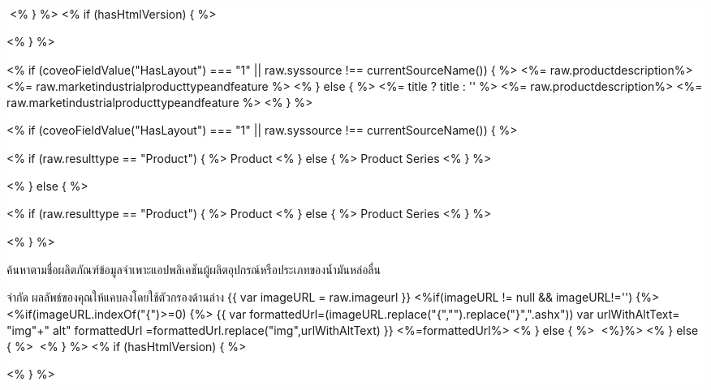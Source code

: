  ![]()
 <% } %>
 <% if (hasHtmlVersion) { %>
 
 <% } %>
 
 <% if (coveoFieldValue("HasLayout") === "1" || raw.syssource !== currentSourceName()) { %>
   <%= raw.productdescription%>  <%= raw.marketindustrialproducttypeandfeature %>
 <% } else { %>
 <%= title ? title : '' %>  <%= raw.productdescription%>  <%= raw.marketindustrialproducttypeandfeature %>
 <% } %>
 

 <% if (coveoFieldValue("HasLayout") === "1" || raw.syssource !== currentSourceName()) { %>
 
 <% if (raw.resulttype == "Product") { %>
 Product
 <% } else { %>
 Product Series
 <% } %>
 

 <% } else { %>
 
 <% if (raw.resulttype == "Product") { %>
 Product
 <% } else { %>
 Product Series
 <% } %>
 
 <% } %>
    

ค้นหาตามชื่อผลิตภัณฑ์ข้อมูลจำเพาะแอปพลิเคชันผู้ผลิตอุปกรณ์หรือประเภทของน้ำมันหล่อลื่น 

จำกัด ผลลัพธ์ของคุณให้แคบลงโดยใช้ตัวกรองด้านล่าง 
 {{ var imageURL = raw.imageurl }}
 <%if(imageURL != null && imageURL!='') {%>
 <%if(imageURL.indexOf("{")>=0) {%>
 {{
 var formattedUrl=(imageURL.replace("{","").replace("}",".ashx"))
 var urlWithAltText= "img"+" alt"
 formattedUrl =formattedUrl.replace("img",urlWithAltText)
 }}
 <%=formattedUrl%>
 <% } else { %>
 <img src="<%- imageURL%>" alt="" class="CoveoImageIcon" />
 <%}%>
 <% } else { %>
 ![]()
 <% } %>
 <% if (hasHtmlVersion) { %>
 
 <% } %>
 